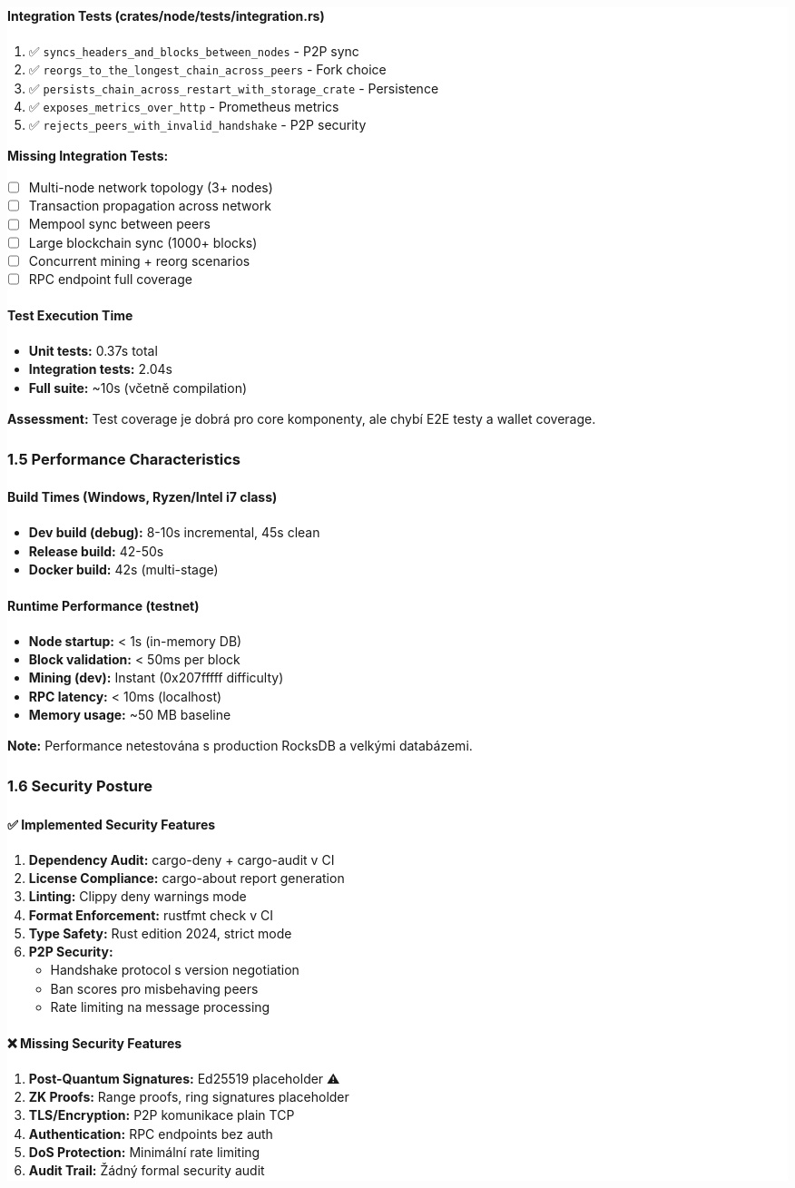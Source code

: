 #### Integration Tests (crates/node/tests/integration.rs)
1. ✅ `syncs_headers_and_blocks_between_nodes` - P2P sync
2. ✅ `reorgs_to_the_longest_chain_across_peers` - Fork choice
3. ✅ `persists_chain_across_restart_with_storage_crate` - Persistence
4. ✅ `exposes_metrics_over_http` - Prometheus metrics
5. ✅ `rejects_peers_with_invalid_handshake` - P2P security

**Missing Integration Tests:**
- [ ] Multi-node network topology (3+ nodes)
- [ ] Transaction propagation across network
- [ ] Mempool sync between peers
- [ ] Large blockchain sync (1000+ blocks)
- [ ] Concurrent mining + reorg scenarios
- [ ] RPC endpoint full coverage

#### Test Execution Time
- **Unit tests:** 0.37s total
- **Integration tests:** 2.04s
- **Full suite:** ~10s (včetně compilation)

**Assessment:** Test coverage je dobrá pro core komponenty, ale chybí E2E testy a wallet coverage.

### 1.5 Performance Characteristics

#### Build Times (Windows, Ryzen/Intel i7 class)
- **Dev build (debug):** 8-10s incremental, 45s clean
- **Release build:** 42-50s
- **Docker build:** 42s (multi-stage)

#### Runtime Performance (testnet)
- **Node startup:** < 1s (in-memory DB)
- **Block validation:** < 50ms per block
- **Mining (dev):** Instant (0x207fffff difficulty)
- **RPC latency:** < 10ms (localhost)
- **Memory usage:** ~50 MB baseline

**Note:** Performance netestována s production RocksDB a velkými databázemi.

### 1.6 Security Posture

#### ✅ Implemented Security Features
1. **Dependency Audit:** cargo-deny + cargo-audit v CI
2. **License Compliance:** cargo-about report generation
3. **Linting:** Clippy deny warnings mode
4. **Format Enforcement:** rustfmt check v CI
5. **Type Safety:** Rust edition 2024, strict mode
6. **P2P Security:** 
   - Handshake protocol s version negotiation
   - Ban scores pro misbehaving peers
   - Rate limiting na message processing

#### ❌ Missing Security Features
1. **Post-Quantum Signatures:** Ed25519 placeholder ⚠️
2. **ZK Proofs:** Range proofs, ring signatures placeholder
3. **TLS/Encryption:** P2P komunikace plain TCP
4. **Authentication:** RPC endpoints bez auth
5. **DoS Protection:** Minimální rate limiting
6. **Audit Trail:** Žádný formal security audit
